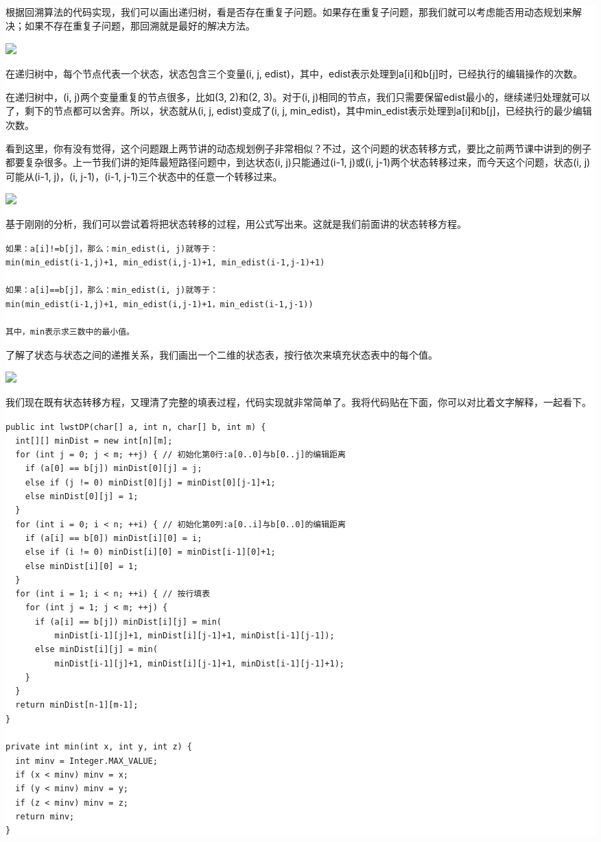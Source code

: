 
根据回溯算法的代码实现，我们可以画出递归树，看是否存在重复子问题。如果存在重复子问题，那我们就可以考虑能否用动态规划来解决；如果不存在重复子问题，那回溯就是最好的解决方法。

![](https://static001.geekbang.org/resource/image/86/89/864f25506eb3db427377bde7bb4c9589.jpg)

在递归树中，每个节点代表一个状态，状态包含三个变量(i, j, edist)，其中，edist表示处理到a\[i\]和b\[j\]时，已经执行的编辑操作的次数。

在递归树中，(i, j)两个变量重复的节点很多，比如(3, 2)和(2, 3)。对于(i, j)相同的节点，我们只需要保留edist最小的，继续递归处理就可以了，剩下的节点都可以舍弃。所以，状态就从(i, j, edist)变成了(i, j, min\_edist)，其中min\_edist表示处理到a\[i\]和b\[j\]，已经执行的最少编辑次数。

看到这里，你有没有觉得，这个问题跟上两节讲的动态规划例子非常相似？不过，这个问题的状态转移方式，要比之前两节课中讲到的例子都要复杂很多。上一节我们讲的矩阵最短路径问题中，到达状态(i, j)只能通过(i-1, j)或(i, j-1)两个状态转移过来，而今天这个问题，状态(i, j)可能从(i-1, j)，(i, j-1)，(i-1, j-1)三个状态中的任意一个转移过来。

![](https://static001.geekbang.org/resource/image/11/89/11ffcba9b3c722c5487de7df5a0d6c89.jpg)

基于刚刚的分析，我们可以尝试着将把状态转移的过程，用公式写出来。这就是我们前面讲的状态转移方程。

    如果：a[i]!=b[j]，那么：min_edist(i, j)就等于：
    min(min_edist(i-1,j)+1, min_edist(i,j-1)+1, min_edist(i-1,j-1)+1)
    
    如果：a[i]==b[j]，那么：min_edist(i, j)就等于：
    min(min_edist(i-1,j)+1, min_edist(i,j-1)+1，min_edist(i-1,j-1))
    
    其中，min表示求三数中的最小值。     
    

了解了状态与状态之间的递推关系，我们画出一个二维的状态表，按行依次来填充状态表中的每个值。

![](https://static001.geekbang.org/resource/image/ab/2d/ab44eb53fad2601c19f73604747d652d.jpg)

我们现在既有状态转移方程，又理清了完整的填表过程，代码实现就非常简单了。我将代码贴在下面，你可以对比着文字解释，一起看下。

    public int lwstDP(char[] a, int n, char[] b, int m) {
      int[][] minDist = new int[n][m];
      for (int j = 0; j < m; ++j) { // 初始化第0行:a[0..0]与b[0..j]的编辑距离
        if (a[0] == b[j]) minDist[0][j] = j;
        else if (j != 0) minDist[0][j] = minDist[0][j-1]+1;
        else minDist[0][j] = 1;
      }
      for (int i = 0; i < n; ++i) { // 初始化第0列:a[0..i]与b[0..0]的编辑距离
        if (a[i] == b[0]) minDist[i][0] = i;
        else if (i != 0) minDist[i][0] = minDist[i-1][0]+1;
        else minDist[i][0] = 1;
      }
      for (int i = 1; i < n; ++i) { // 按行填表
        for (int j = 1; j < m; ++j) {
          if (a[i] == b[j]) minDist[i][j] = min(
              minDist[i-1][j]+1, minDist[i][j-1]+1, minDist[i-1][j-1]);
          else minDist[i][j] = min(
              minDist[i-1][j]+1, minDist[i][j-1]+1, minDist[i-1][j-1]+1);
        }
      }
      return minDist[n-1][m-1];
    }
    
    private int min(int x, int y, int z) {
      int minv = Integer.MAX_VALUE;
      if (x < minv) minv = x;
      if (y < minv) minv = y;
      if (z < minv) minv = z;
      return minv;
    }
    